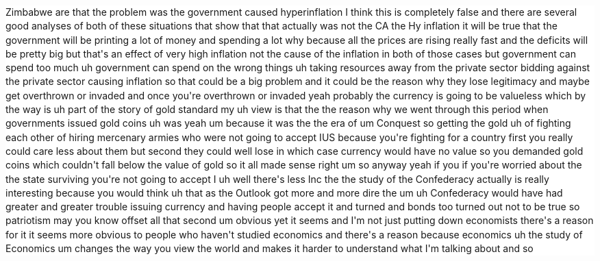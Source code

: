 Zimbabwe are that the problem was the
government caused hyperinflation I think
this is completely false and there are
several good analyses of both of these
situations that show that that actually
was not the CA the Hy inflation it will
be true that the government will be
printing a lot of money and spending a
lot why because all the prices are
rising really fast and the deficits will
be pretty big but that's an effect of
very high inflation not the cause of the
inflation in both of those cases but
government can spend too much uh
government can spend on the wrong things
uh taking resources away from the
private sector bidding against the
private sector causing inflation so that
could be a big problem and it could be
the reason why they lose legitimacy and
maybe get overthrown or
invaded and once you're overthrown or
invaded yeah probably the currency is
going to be
valueless which by the way is uh part of
the story of gold
standard my uh view is that the the
reason why we went through this period
when governments issued gold
coins uh was yeah um because it was the
the era of
um Conquest so getting the gold uh of
fighting each other of hiring mercenary
armies who were not going to accept IUS
because you're fighting for a country
first you really could care less about
them but second they could well lose in
which case currency would have no value
so you demanded gold coins which
couldn't fall below the value of gold so
it all made sense right um so anyway
yeah if you if you're worried about the
the state surviving you're not going to
accept
I uh
well there's less Inc the the study of
the Confederacy actually is really
interesting because you would think uh
that as the Outlook got more and more
dire the um uh Confederacy would have
had greater and greater trouble issuing
currency and having people accept it and
turned and bonds too turned out not to
be true so patriotism may you know
offset all that second um obvious yet it
seems and I'm not just putting down
economists there's a reason for it it
seems more obvious to people who haven't
studied
economics and there's a reason
because economics uh the study of
Economics um changes the way you view
the world and makes it harder to
understand what I'm talking about and so